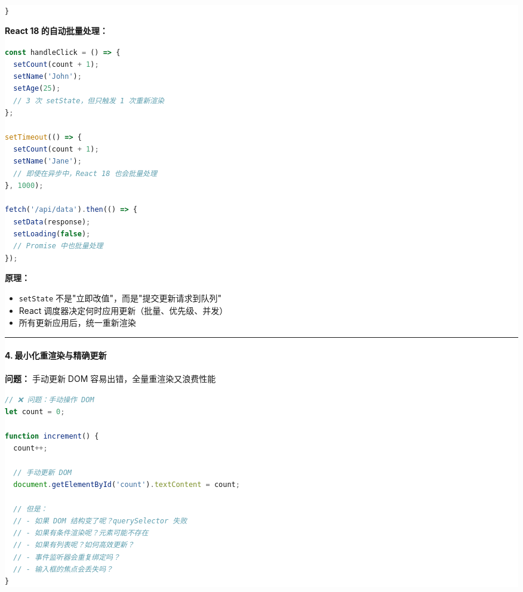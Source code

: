 ```jsx
}
```

**React 18 的自动批量处理：**
```jsx
const handleClick = () => {
  setCount(count + 1);
  setName('John');
  setAge(25);
  // 3 次 setState，但只触发 1 次重新渲染
};

setTimeout(() => {
  setCount(count + 1);
  setName('Jane');
  // 即使在异步中，React 18 也会批量处理
}, 1000);

fetch('/api/data').then(() => {
  setData(response);
  setLoading(false);
  // Promise 中也批量处理
});
```

**原理：**
- `setState` 不是"立即改值"，而是"提交更新请求到队列"
- React 调度器决定何时应用更新（批量、优先级、并发）
- 所有更新应用后，统一重新渲染

---

#### 4. 最小化重渲染与精确更新

**问题：** 手动更新 DOM 容易出错，全量重渲染又浪费性能

```jsx
// ❌ 问题：手动操作 DOM
let count = 0;

function increment() {
  count++;
  
  // 手动更新 DOM
  document.getElementById('count').textContent = count;
  
  // 但是：
  // - 如果 DOM 结构变了呢？querySelector 失败
  // - 如果有条件渲染呢？元素可能不存在
  // - 如果有列表呢？如何高效更新？
  // - 事件监听器会重复绑定吗？
  // - 输入框的焦点会丢失吗？
}
```
